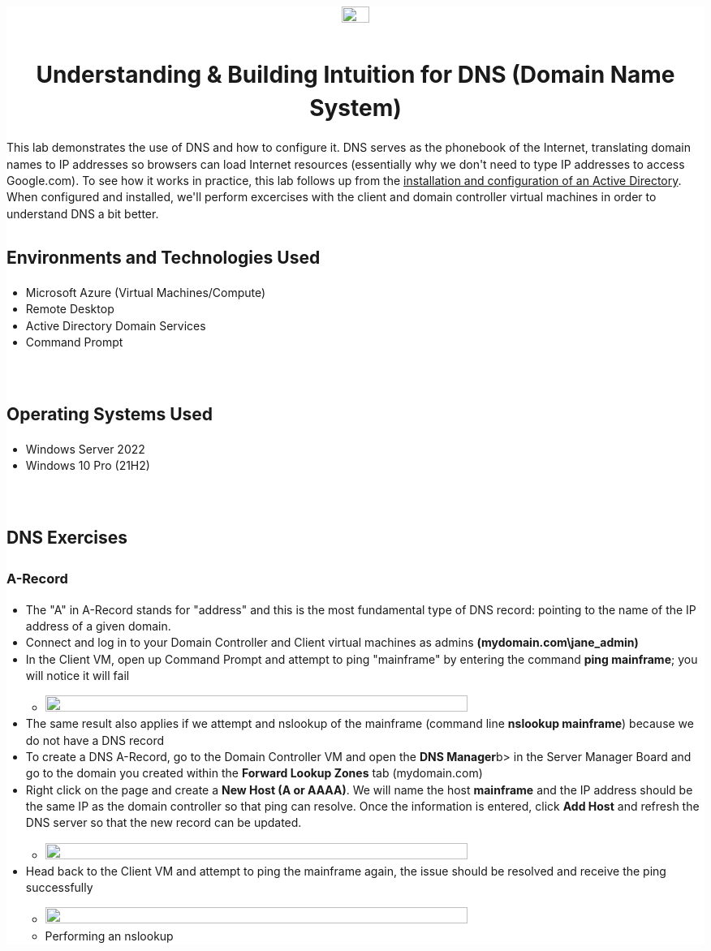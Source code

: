 <p align="center">
<img src="https://i.imgur.com/Iyloxet.png" height = 20% width = 20%/>
</p>

<h1 align = "center">Understanding & Building Intuition for DNS (Domain Name System)</h1>
This lab demonstrates the use of DNS and how to configure it. DNS serves as the phonebook of the Internet, translating domain names to IP addresses so browsers can load Internet resources (essentially why we don't need to type IP addresses to access Google.com). To see how it works in practice, this lab follows up from the <a href = "https://github.com/Christion17/active-directory">installation and configuration of an Active Directory</a>. When configured and installed, we'll perform excercises with the client and domain controller virtual machines in order to understand DNS a bit better.

<br />

<h2>Environments and Technologies Used</h2>
<ul>
  <li>Microsoft Azure (Virtual Machines/Compute)</li>
  <li>Remote Desktop</li>
  <li>Active Directory Domain Services</li>
  <li>Command Prompt</li>
</ul>

<br />

<h2>Operating Systems Used</h2>
<ul>
  <li>Windows Server 2022</li>
  <li>Windows 10 Pro (21H2)</li>
</ul>

<br />

<h2>DNS Exercises</h2>



<h3>A-Record</h3>

<p>
  <ul>
    <li>The "A" in A-Record stands for "address" and this is the most fundamental type of DNS record: pointing to the name of the IP address of a given domain.</li>
    <li>Connect and log in to your Domain Controller and Client virtual machines as admins <b>(mydomain.com\jane_admin)</b></li>
    <li>In the Client VM, open up Command Prompt and attempt to ping "mainframe" by entering the command <b>ping mainframe</b>; you will notice it will fail</li>
    <ul>
      <li><img src = "https://i.imgur.com/JsHo3Hr.png" width = 80% height = 80% /></li>
    </ul>
    <li>The same result also applies if we attempt and nslookup of the mainframe (command line <b>nslookup mainframe</b>) because we do not have a DNS record</li>
    <li>To create a DNS A-Record, go to the Domain Controller VM and open the <b>DNS Manager</b>b> in the Server Manager Board and go to the domain you created within the <b>Forward Lookup Zones</b> tab (mydomain.com)</li>
    <li>Right click on the page and create a <b>New Host (A or AAAA)</b>. We will name the host <b>mainframe</b> and the IP address should be the same IP as the domain controller so that ping can resolve. Once the information is entered, click <b>Add Host</b> and refresh the DNS server so that the new record can be updated.</li>
    <ul>
      <li><img src = "https://i.imgur.com/KegPYuO.png" width = 80% height = 80% /></li>
    </ul>
    <li>Head back to the Client VM and attempt to ping the mainframe again, the issue should be resolved and receive the ping successfully</li>
    <ul>
      <li><img src = "https://i.imgur.com/RYv6zMQ.png" width = 80% height = 80% /></li>
      <li>Performing an nslookup</li>
